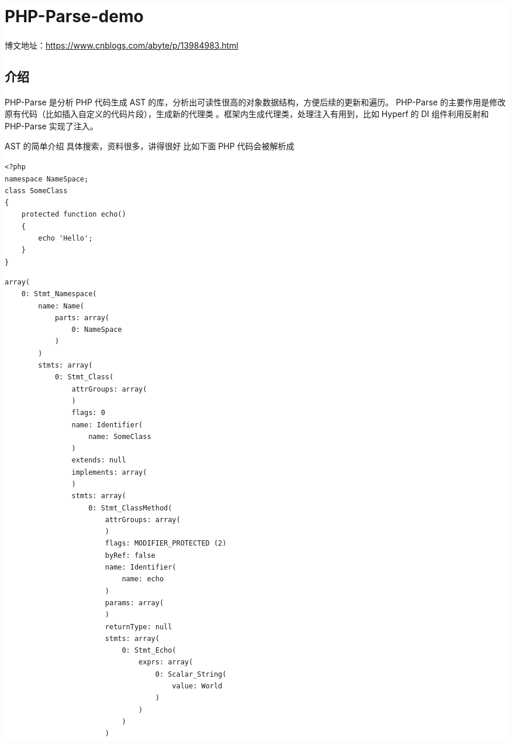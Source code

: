 # PHP-Parse-demo

博文地址：https://www.cnblogs.com/abyte/p/13984983.html
## 介绍

PHP-Parse 是分析 PHP 代码生成 AST 的库，分析出可读性很高的对象数据结构，方便后续的更新和遍历。
PHP-Parse 的主要作用是修改原有代码（比如插入自定义的代码片段），生成新的代理类 。框架内生成代理类，处理注入有用到，比如 Hyperf 的 DI 组件利用反射和 PHP-Parse 实现了注入。

AST 的简单介绍 具体搜索，资料很多，讲得很好
比如下面 PHP 代码会被解析成

```
<?php
namespace NameSpace;
class SomeClass
{
    protected function echo()
    {
        echo 'Hello';
    }
}
```

```
array(
    0: Stmt_Namespace(
        name: Name(
            parts: array(
                0: NameSpace
            )
        )
        stmts: array(
            0: Stmt_Class(
                attrGroups: array(
                )
                flags: 0
                name: Identifier(
                    name: SomeClass
                )
                extends: null
                implements: array(
                )
                stmts: array(
                    0: Stmt_ClassMethod(
                        attrGroups: array(
                        )
                        flags: MODIFIER_PROTECTED (2)
                        byRef: false
                        name: Identifier(
                            name: echo
                        )
                        params: array(
                        )
                        returnType: null
                        stmts: array(
                            0: Stmt_Echo(
                                exprs: array(
                                    0: Scalar_String(
                                        value: World
                                    )
                                )
                            )
                        )
```